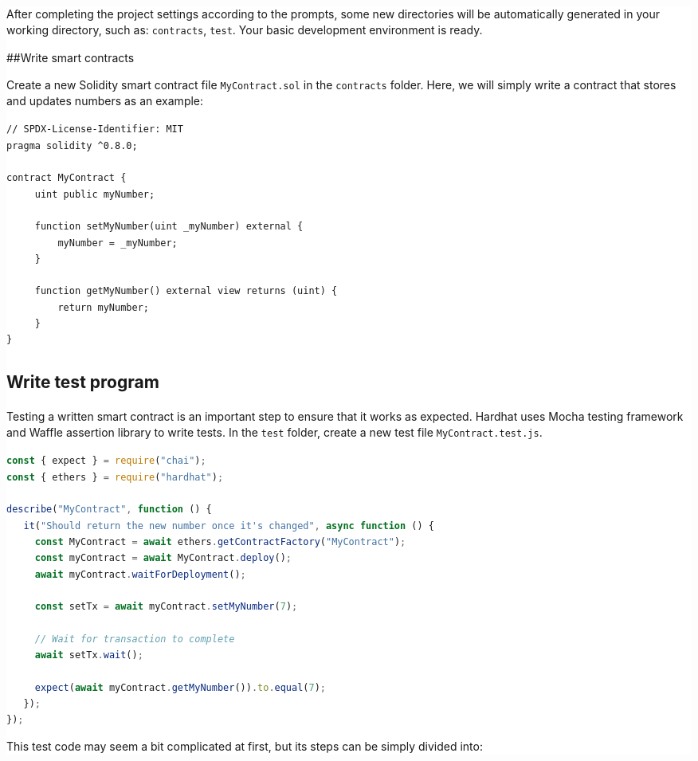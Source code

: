 After completing the project settings according to the prompts, some new directories will be automatically generated in your working directory, such as: `contracts`, `test`. Your basic development environment is ready.

##Write smart contracts

Create a new Solidity smart contract file `MyContract.sol` in the `contracts` folder. Here, we will simply write a contract that stores and updates numbers as an example:

```solidity
// SPDX-License-Identifier: MIT
pragma solidity ^0.8.0;

contract MyContract {
     uint public myNumber;

     function setMyNumber(uint _myNumber) external {
         myNumber = _myNumber;
     }

     function getMyNumber() external view returns (uint) {
         return myNumber;
     }
}
```

## Write test program

Testing a written smart contract is an important step to ensure that it works as expected. Hardhat uses Mocha testing framework and Waffle assertion library to write tests. In the `test` folder, create a new test file `MyContract.test.js`.

```javascript
const { expect } = require("chai");
const { ethers } = require("hardhat");

describe("MyContract", function () {
   it("Should return the new number once it's changed", async function () {
     const MyContract = await ethers.getContractFactory("MyContract");
     const myContract = await MyContract.deploy();
     await myContract.waitForDeployment();

     const setTx = await myContract.setMyNumber(7);

     // Wait for transaction to complete
     await setTx.wait();

     expect(await myContract.getMyNumber()).to.equal(7);
   });
});
```

This test code may seem a bit complicated at first, but its steps can be simply divided into:
